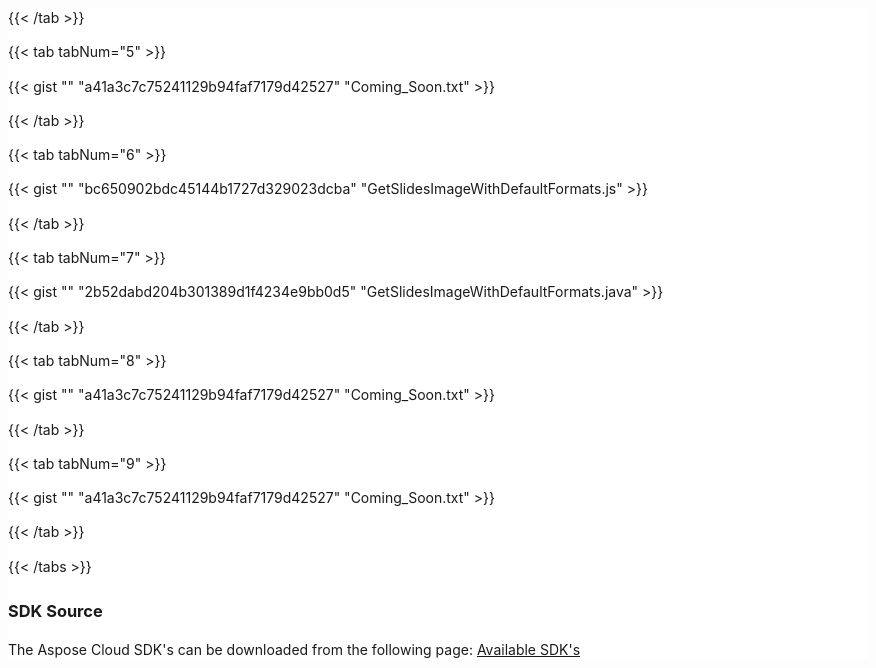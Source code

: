 {{< /tab >}}

{{< tab tabNum="5" >}}

{{< gist "" "a41a3c7c75241129b94faf7179d42527" "Coming\_Soon.txt" >}}

{{< /tab >}}

{{< tab tabNum="6" >}}

{{< gist "" "bc650902bdc45144b1727d329023dcba" "GetSlidesImageWithDefaultFormats.js" >}}

{{< /tab >}}

{{< tab tabNum="7" >}}

{{< gist "" "2b52dabd204b301389d1f4234e9bb0d5" "GetSlidesImageWithDefaultFormats.java" >}}

{{< /tab >}}

{{< tab tabNum="8" >}}

{{< gist "" "a41a3c7c75241129b94faf7179d42527" "Coming\_Soon.txt" >}}

{{< /tab >}}

{{< tab tabNum="9" >}}

{{< gist "" "a41a3c7c75241129b94faf7179d42527" "Coming\_Soon.txt" >}}

{{< /tab >}}

{{< /tabs >}}
### **SDK Source**
The Aspose Cloud SDK's can be downloaded from the following page: [Available SDK's](/slidescloud/available-sdks/)

